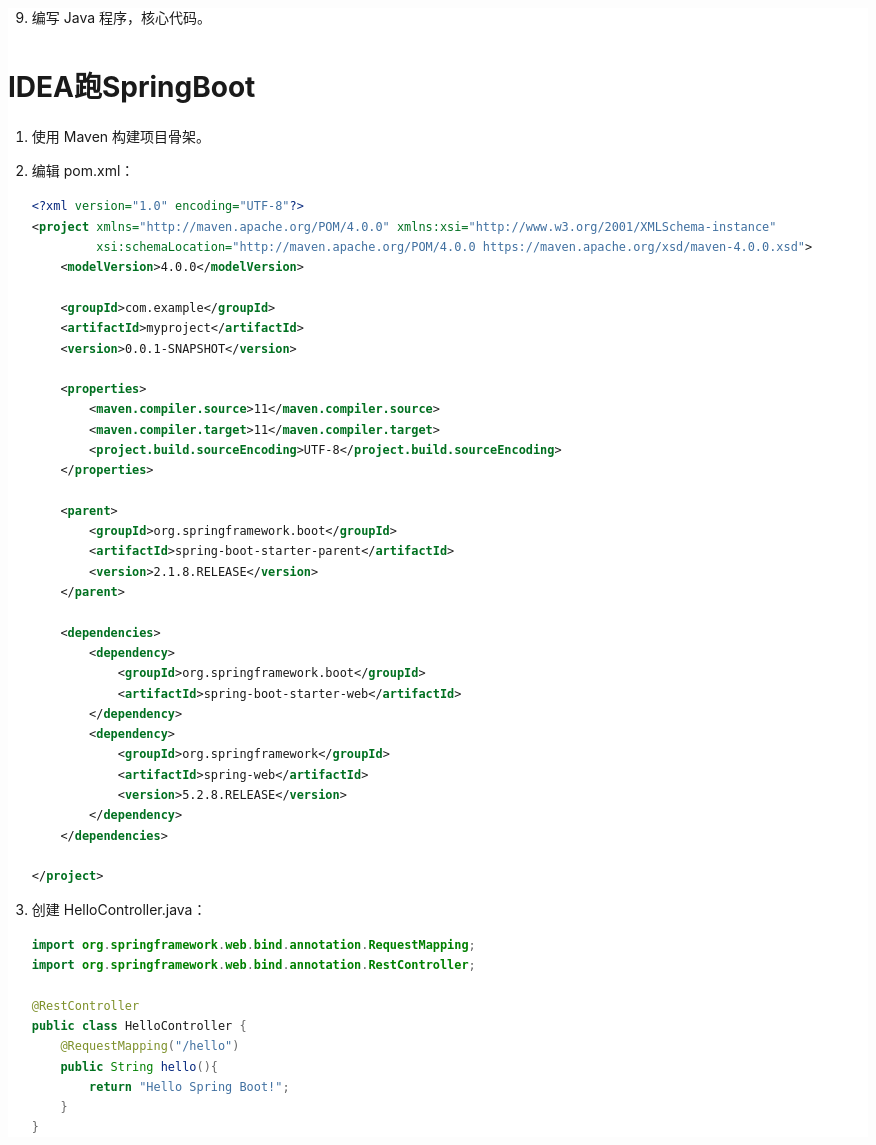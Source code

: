 9. 编写 Java 程序，核心代码。


# IDEA跑SpringBoot

1. 使用 Maven 构建项目骨架。

2. 编辑 pom.xml：

   ```xml
   <?xml version="1.0" encoding="UTF-8"?>
   <project xmlns="http://maven.apache.org/POM/4.0.0" xmlns:xsi="http://www.w3.org/2001/XMLSchema-instance"
            xsi:schemaLocation="http://maven.apache.org/POM/4.0.0 https://maven.apache.org/xsd/maven-4.0.0.xsd">
       <modelVersion>4.0.0</modelVersion>
   
       <groupId>com.example</groupId>
       <artifactId>myproject</artifactId>
       <version>0.0.1-SNAPSHOT</version>
   
       <properties>
           <maven.compiler.source>11</maven.compiler.source>
           <maven.compiler.target>11</maven.compiler.target>
           <project.build.sourceEncoding>UTF-8</project.build.sourceEncoding>
       </properties>
   
       <parent>
           <groupId>org.springframework.boot</groupId>
           <artifactId>spring-boot-starter-parent</artifactId>
           <version>2.1.8.RELEASE</version>
       </parent>
   
       <dependencies>
           <dependency>
               <groupId>org.springframework.boot</groupId>
               <artifactId>spring-boot-starter-web</artifactId>
           </dependency>
           <dependency>
               <groupId>org.springframework</groupId>
               <artifactId>spring-web</artifactId>
               <version>5.2.8.RELEASE</version>
           </dependency>
       </dependencies>
   
   </project>
   ```

3. 创建 HelloController.java：

   ```java
   import org.springframework.web.bind.annotation.RequestMapping;
   import org.springframework.web.bind.annotation.RestController;
   
   @RestController
   public class HelloController {
       @RequestMapping("/hello")
       public String hello(){
           return "Hello Spring Boot!";
       }
   }
   ```
